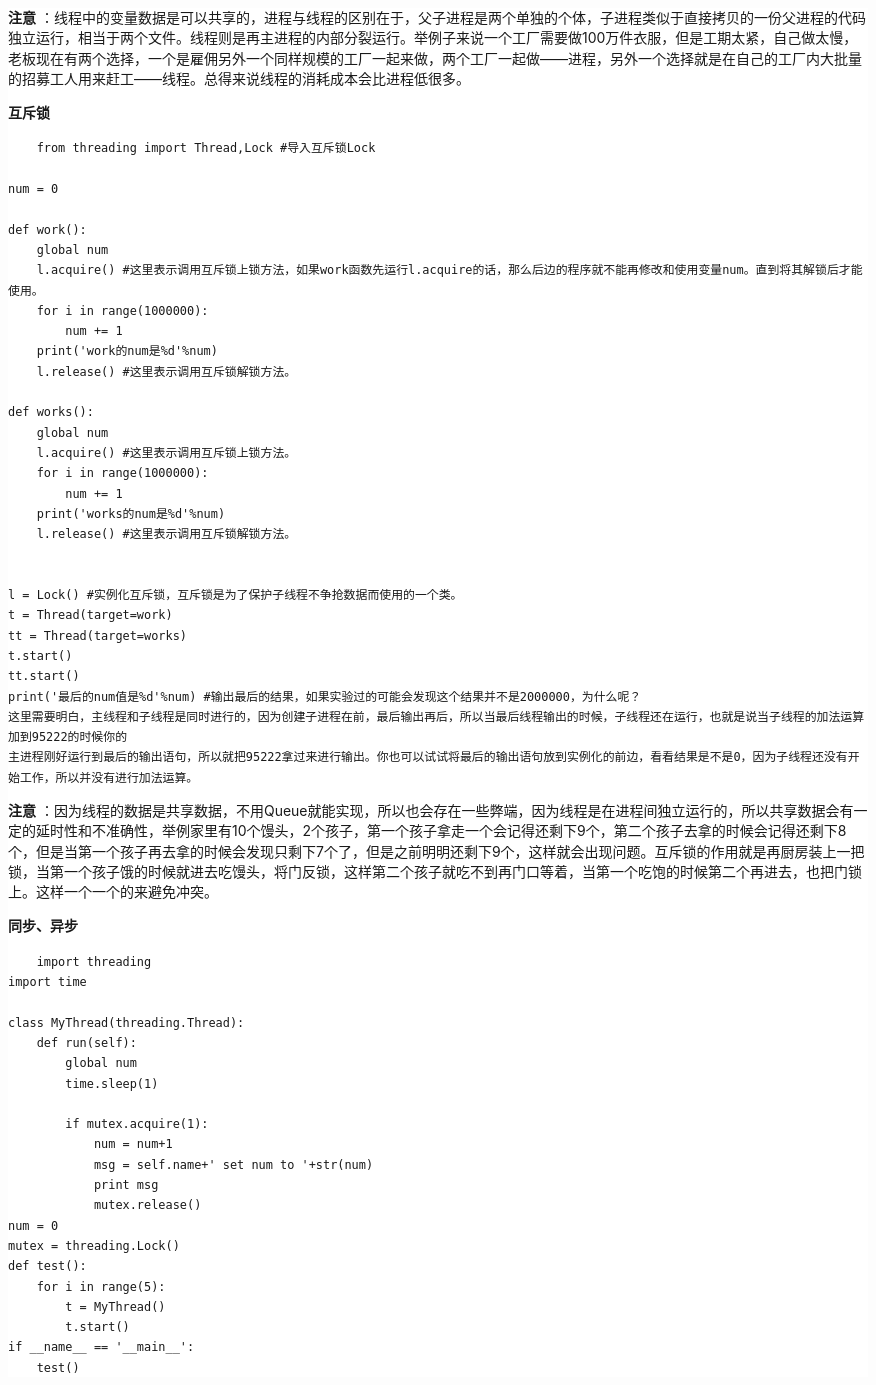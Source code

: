 
**注意**
：线程中的变量数据是可以共享的，进程与线程的区别在于，父子进程是两个单独的个体，子进程类似于直接拷贝的一份父进程的代码独立运行，相当于两个文件。线程则是再主进程的内部分裂运行。举例子来说一个工厂需要做100万件衣服，但是工期太紧，自己做太慢，老板现在有两个选择，一个是雇佣另外一个同样规模的工厂一起来做，两个工厂一起做——进程，另外一个选择就是在自己的工厂内大批量的招募工人用来赶工——线程。总得来说线程的消耗成本会比进程低很多。

**互斥锁**

    
        from threading import Thread,Lock #导入互斥锁Lock
    
    num = 0
    
    def work():
        global num
        l.acquire() #这里表示调用互斥锁上锁方法，如果work函数先运行l.acquire的话，那么后边的程序就不能再修改和使用变量num。直到将其解锁后才能使用。
        for i in range(1000000):
            num += 1
        print('work的num是%d'%num)
        l.release() #这里表示调用互斥锁解锁方法。
    
    def works():
        global num
        l.acquire() #这里表示调用互斥锁上锁方法。
        for i in range(1000000):
            num += 1
        print('works的num是%d'%num)
        l.release() #这里表示调用互斥锁解锁方法。
    
    
    l = Lock() #实例化互斥锁，互斥锁是为了保护子线程不争抢数据而使用的一个类。
    t = Thread(target=work)
    tt = Thread(target=works)
    t.start()
    tt.start()
    print('最后的num值是%d'%num) #输出最后的结果，如果实验过的可能会发现这个结果并不是2000000，为什么呢？
    这里需要明白，主线程和子线程是同时进行的，因为创建子进程在前，最后输出再后，所以当最后线程输出的时候，子线程还在运行，也就是说当子线程的加法运算加到95222的时候你的
    主进程刚好运行到最后的输出语句，所以就把95222拿过来进行输出。你也可以试试将最后的输出语句放到实例化的前边，看看结果是不是0，因为子线程还没有开始工作，所以并没有进行加法运算。
    

**注意**
：因为线程的数据是共享数据，不用Queue就能实现，所以也会存在一些弊端，因为线程是在进程间独立运行的，所以共享数据会有一定的延时性和不准确性，举例家里有10个馒头，2个孩子，第一个孩子拿走一个会记得还剩下9个，第二个孩子去拿的时候会记得还剩下8个，但是当第一个孩子再去拿的时候会发现只剩下7个了，但是之前明明还剩下9个，这样就会出现问题。互斥锁的作用就是再厨房装上一把锁，当第一个孩子饿的时候就进去吃馒头，将门反锁，这样第二个孩子就吃不到再门口等着，当第一个吃饱的时候第二个再进去，也把门锁上。这样一个一个的来避免冲突。

**同步、异步**

    
        import threading
    import time
    
    class MyThread(threading.Thread):
        def run(self):
            global num 
            time.sleep(1)
    
            if mutex.acquire(1):  
                num = num+1
                msg = self.name+' set num to '+str(num)
                print msg
                mutex.release()
    num = 0
    mutex = threading.Lock()
    def test():
        for i in range(5):
            t = MyThread()
            t.start()
    if __name__ == '__main__':
        test()
    